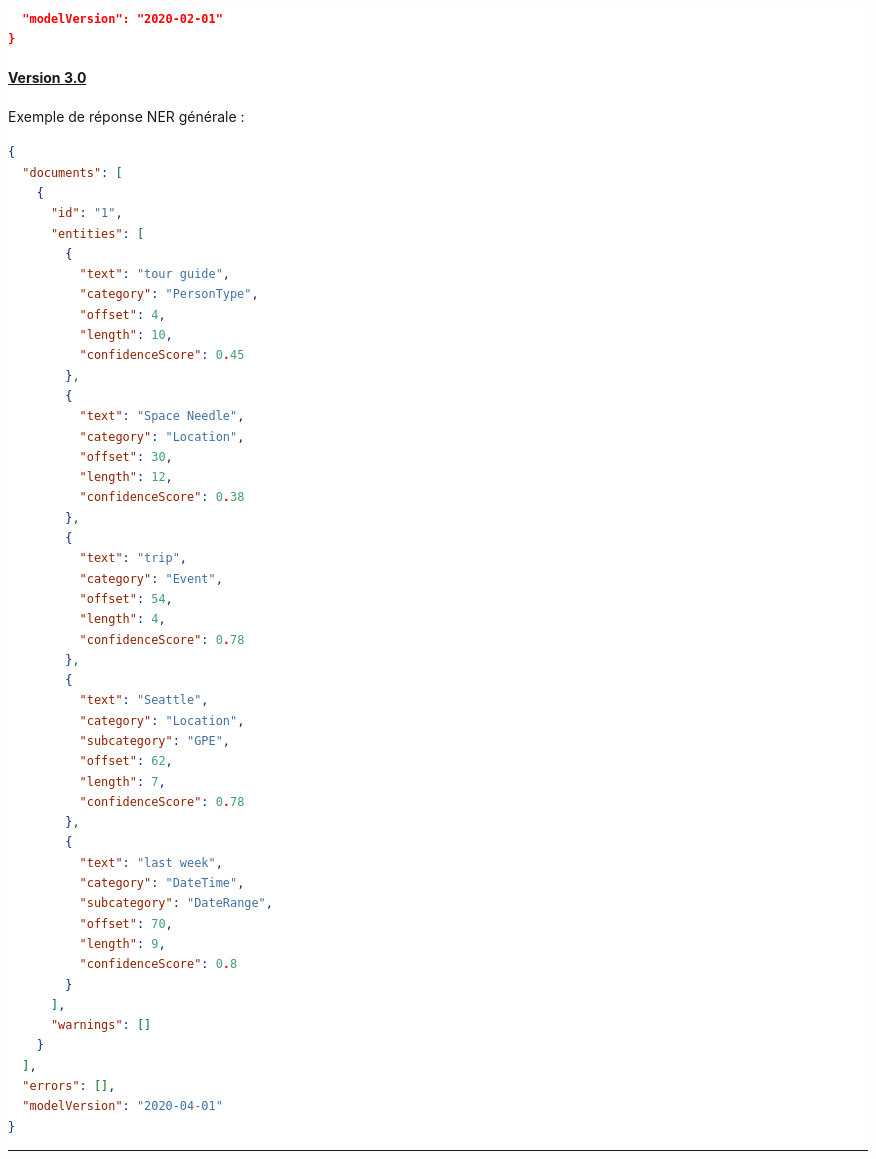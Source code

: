 ```json
  "modelVersion": "2020-02-01"
}
```


#### <a name="version-30"></a>[Version 3.0](#tab/version-3)

Exemple de réponse NER générale :
```json
{
  "documents": [
    {
      "id": "1",
      "entities": [
        {
          "text": "tour guide",
          "category": "PersonType",
          "offset": 4,
          "length": 10,
          "confidenceScore": 0.45
        },
        {
          "text": "Space Needle",
          "category": "Location",
          "offset": 30,
          "length": 12,
          "confidenceScore": 0.38
        },
        {
          "text": "trip",
          "category": "Event",
          "offset": 54,
          "length": 4,
          "confidenceScore": 0.78
        },
        {
          "text": "Seattle",
          "category": "Location",
          "subcategory": "GPE",
          "offset": 62,
          "length": 7,
          "confidenceScore": 0.78
        },
        {
          "text": "last week",
          "category": "DateTime",
          "subcategory": "DateRange",
          "offset": 70,
          "length": 9,
          "confidenceScore": 0.8
        }
      ],
      "warnings": []
    }
  ],
  "errors": [],
  "modelVersion": "2020-04-01"
}
```

---